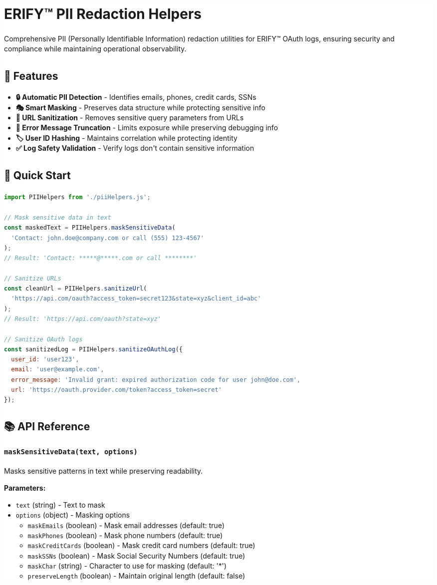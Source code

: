 # ERIFY™ PII Redaction Helpers

Comprehensive PII (Personally Identifiable Information) redaction utilities for ERIFY™ OAuth logs, ensuring security and compliance while maintaining operational observability.

## 🎯 Features

- **🔒 Automatic PII Detection** - Identifies emails, phones, credit cards, SSNs
- **🎭 Smart Masking** - Preserves data structure while protecting sensitive info
- **🔗 URL Sanitization** - Removes sensitive query parameters from URLs
- **📝 Error Message Truncation** - Limits exposure while preserving debugging info
- **🏷️ User ID Hashing** - Maintains correlation while protecting identity
- **✅ Log Safety Validation** - Verify logs don't contain sensitive information

## 🚀 Quick Start

```javascript
import PIIHelpers from './piiHelpers.js';

// Mask sensitive data in text
const maskedText = PIIHelpers.maskSensitiveData(
  'Contact: john.doe@company.com or call (555) 123-4567'
);
// Result: 'Contact: *****@*****.com or call ********'

// Sanitize URLs
const cleanUrl = PIIHelpers.sanitizeUrl(
  'https://api.com/oauth?access_token=secret123&state=xyz&client_id=abc'
);
// Result: 'https://api.com/oauth?state=xyz'

// Sanitize OAuth logs
const sanitizedLog = PIIHelpers.sanitizeOAuthLog({
  user_id: 'user123',
  email: 'user@example.com',
  error_message: 'Invalid grant: expired authorization code for user john@doe.com',
  url: 'https://oauth.provider.com/token?access_token=secret'
});
```

## 📚 API Reference

### `maskSensitiveData(text, options)`
Masks sensitive patterns in text while preserving readability.

**Parameters:**
- `text` (string) - Text to mask
- `options` (object) - Masking options
  - `maskEmails` (boolean) - Mask email addresses (default: true)
  - `maskPhones` (boolean) - Mask phone numbers (default: true)
  - `maskCreditCards` (boolean) - Mask credit card numbers (default: true)
  - `maskSSNs` (boolean) - Mask Social Security Numbers (default: true)
  - `maskChar` (string) - Character to use for masking (default: '*')
  - `preserveLength` (boolean) - Maintain original length (default: false)
